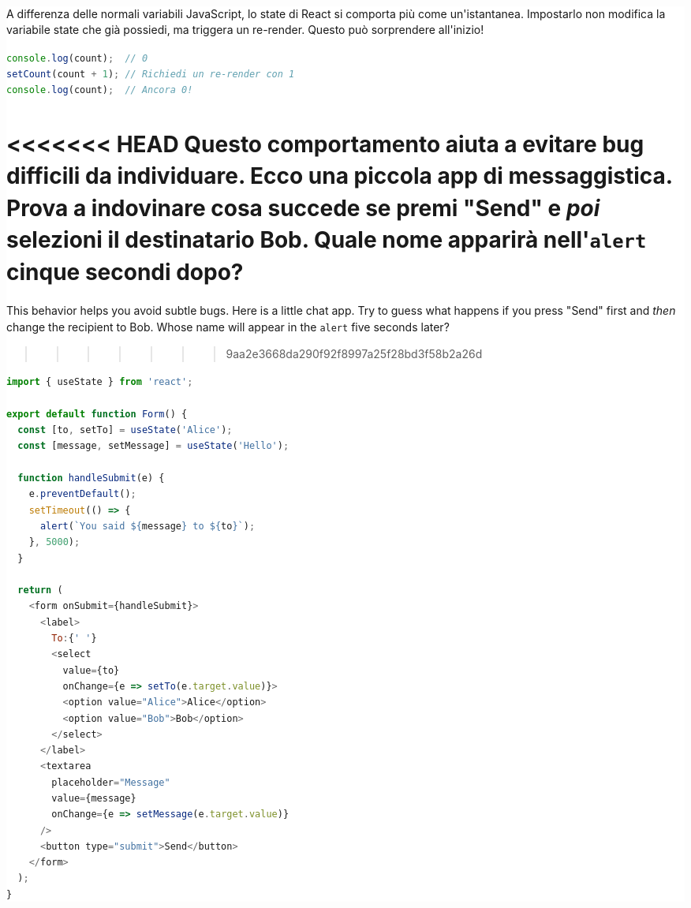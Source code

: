 A differenza delle normali variabili JavaScript, lo state di React si comporta più come un'istantanea. Impostarlo non modifica la variabile state che già possiedi, ma triggera un re-render. Questo può sorprendere all'inizio!

```js
console.log(count);  // 0
setCount(count + 1); // Richiedi un re-render con 1
console.log(count);  // Ancora 0!
```

<<<<<<< HEAD
Questo comportamento aiuta a evitare bug difficili da individuare. Ecco una piccola app di messaggistica. Prova a indovinare cosa succede se premi "Send" e *poi* selezioni il destinatario Bob. Quale nome apparirà nell'`alert` cinque secondi dopo?
=======
This behavior helps you avoid subtle bugs. Here is a little chat app. Try to guess what happens if you press "Send" first and *then* change the recipient to Bob. Whose name will appear in the `alert` five seconds later?
>>>>>>> 9aa2e3668da290f92f8997a25f28bd3f58b2a26d

<Sandpack>

```js
import { useState } from 'react';

export default function Form() {
  const [to, setTo] = useState('Alice');
  const [message, setMessage] = useState('Hello');

  function handleSubmit(e) {
    e.preventDefault();
    setTimeout(() => {
      alert(`You said ${message} to ${to}`);
    }, 5000);
  }

  return (
    <form onSubmit={handleSubmit}>
      <label>
        To:{' '}
        <select
          value={to}
          onChange={e => setTo(e.target.value)}>
          <option value="Alice">Alice</option>
          <option value="Bob">Bob</option>
        </select>
      </label>
      <textarea
        placeholder="Message"
        value={message}
        onChange={e => setMessage(e.target.value)}
      />
      <button type="submit">Send</button>
    </form>
  );
}
```
